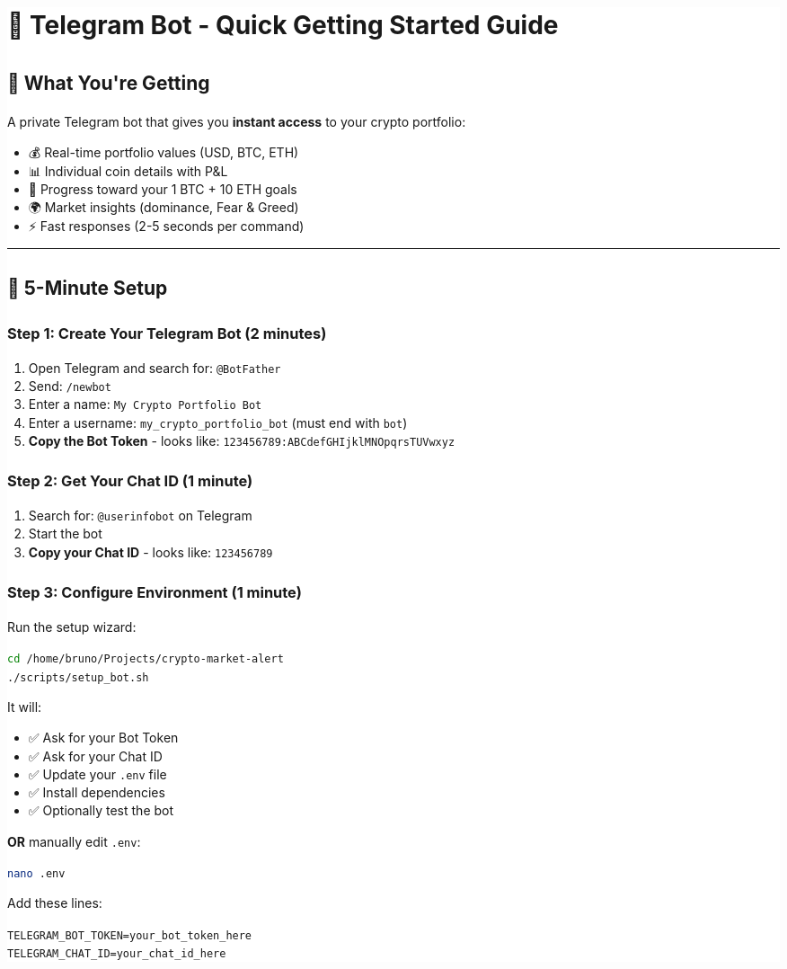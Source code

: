 # 🚀 Telegram Bot - Quick Getting Started Guide

## 📱 What You're Getting

A private Telegram bot that gives you **instant access** to your crypto portfolio:
- 💰 Real-time portfolio values (USD, BTC, ETH)
- 📊 Individual coin details with P&L
- 🎯 Progress toward your 1 BTC + 10 ETH goals
- 🌍 Market insights (dominance, Fear & Greed)
- ⚡ Fast responses (2-5 seconds per command)

---

## 🎯 5-Minute Setup

### Step 1: Create Your Telegram Bot (2 minutes)

1. Open Telegram and search for: `@BotFather`
2. Send: `/newbot`
3. Enter a name: `My Crypto Portfolio Bot`
4. Enter a username: `my_crypto_portfolio_bot` (must end with `bot`)
5. **Copy the Bot Token** - looks like: `123456789:ABCdefGHIjklMNOpqrsTUVwxyz`

### Step 2: Get Your Chat ID (1 minute)

1. Search for: `@userinfobot` on Telegram
2. Start the bot
3. **Copy your Chat ID** - looks like: `123456789`

### Step 3: Configure Environment (1 minute)

Run the setup wizard:

```bash
cd /home/bruno/Projects/crypto-market-alert
./scripts/setup_bot.sh
```

It will:
- ✅ Ask for your Bot Token
- ✅ Ask for your Chat ID
- ✅ Update your `.env` file
- ✅ Install dependencies
- ✅ Optionally test the bot

**OR** manually edit `.env`:

```bash
nano .env
```

Add these lines:
```
TELEGRAM_BOT_TOKEN=your_bot_token_here
TELEGRAM_CHAT_ID=your_chat_id_here
```
